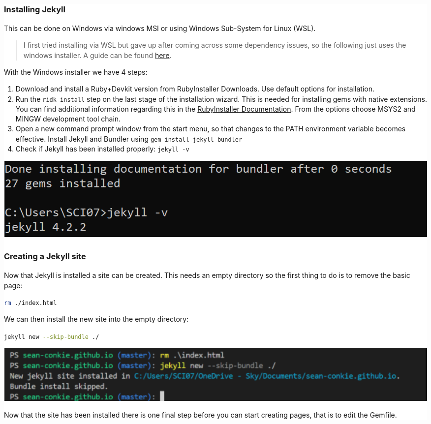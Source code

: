 ### Installing Jekyll
This can be done on Windows via windows MSI or using Windows Sub-System for Linux (WSL).  

> I first tried installing via WSL but gave up after coming across some dependency issues, so the following just uses the windows installer.  A guide can be found [here](https://jekyllrb.com/docs/installation/windows/).

With the Windows installer we have 4 steps:
1. Download and install a Ruby+Devkit version from RubyInstaller Downloads. Use default options for installation.
2. Run the `ridk install` step on the last stage of the installation wizard. This is needed for installing gems with native extensions. You can find additional information regarding this in the [RubyInstaller Documentation](https://github.com/oneclick/rubyinstaller2#using-the-installer-on-a-target-system). From the options choose MSYS2 and MINGW development tool chain.
3. Open a new command prompt window from the start menu, so that changes to the PATH environment variable becomes effective. Install Jekyll and Bundler using `gem install jekyll bundler`
4. Check if Jekyll has been installed properly: `jekyll -v`

![Jekyll-v](/assets/img/jekyll-v.png)

### Creating a Jekyll site
Now that Jekyll is installed a site can be created.  This needs an empty directory so the first thing to do is to remove the basic page:

```BASH
rm ./index.html
```

We can then install the new site into the empty directory:
```BASH
jekyll new --skip-bundle ./
```

![jekyll-new](/assets/img/jekyll-new.png)

Now that the site has been installed there is one final step before you can start creating pages, that is to edit the Gemfile.
